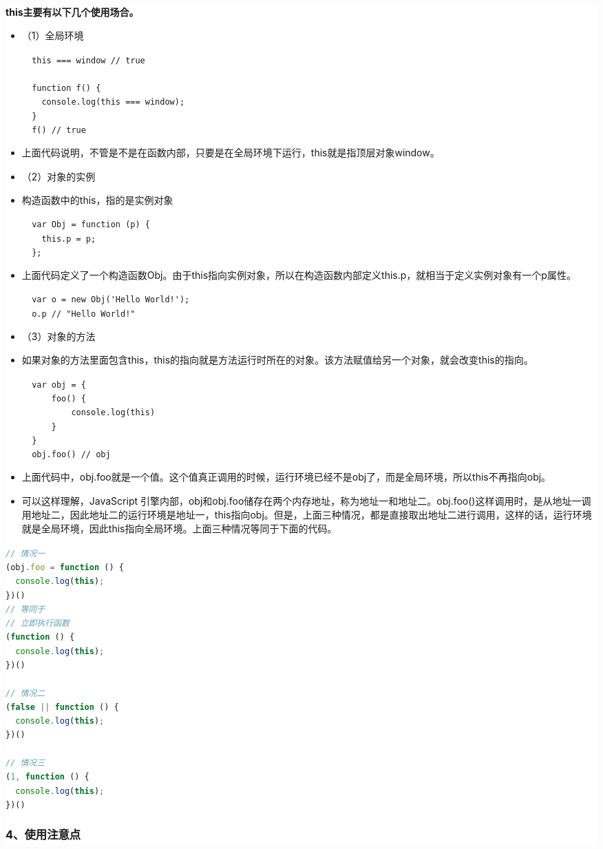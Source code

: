 **this主要有以下几个使用场合。**

- （1）全局环境

		this === window // true

		function f() {
		  console.log(this === window);
		}
		f() // true

- 上面代码说明，不管是不是在函数内部，只要是在全局环境下运行，this就是指顶层对象window。

- （2）对象的实例

* 构造函数中的this，指的是实例对象

		var Obj = function (p) {
		  this.p = p;
		};

- 上面代码定义了一个构造函数Obj。由于this指向实例对象，所以在构造函数内部定义this.p，就相当于定义实例对象有一个p属性。

		var o = new Obj('Hello World!');
		o.p // "Hello World!"

- （3）对象的方法

- 如果对象的方法里面包含this，this的指向就是方法运行时所在的对象。该方法赋值给另一个对象，就会改变this的指向。

		var obj = {
			foo() {
				console.log(this)
			}
		}
		obj.foo() // obj

- 上面代码中，obj.foo就是一个值。这个值真正调用的时候，运行环境已经不是obj了，而是全局环境，所以this不再指向obj。

- 可以这样理解，JavaScript 引擎内部，obj和obj.foo储存在两个内存地址，称为地址一和地址二。obj.foo()这样调用时，是从地址一调用地址二，因此地址二的运行环境是地址一，this指向obj。但是，上面三种情况，都是直接取出地址二进行调用，这样的话，运行环境就是全局环境，因此this指向全局环境。上面三种情况等同于下面的代码。
```javascript
// 情况一
(obj.foo = function () {
  console.log(this);
})()
// 等同于
// 立即执行函数
(function () {
  console.log(this);
})()

// 情况二
(false || function () {
  console.log(this);
})()

// 情况三
(1, function () {
  console.log(this);
})()
```
### 4、使用注意点
